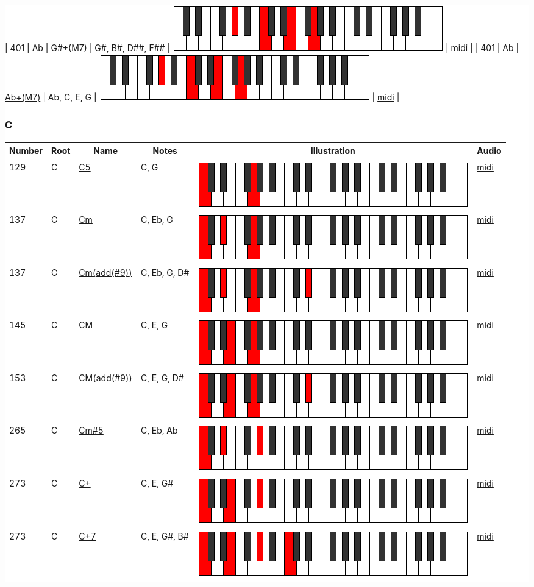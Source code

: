 | 401 | Ab | [G#+(M7)](ChordGSharpAugmentedMajorSeventh.md) | G#, B#, D##, F## | ![G#+(M7)](ChordGSharpAugmentedMajorSeventhRootPosition.png) | [midi](ChordGSharpAugmentedMajorSeventhRootPosition.mid) |
| 401 | Ab | [Ab+(M7)](ChordAFlatAugmentedMajorSeventh.md) | Ab, C, E, G | ![Ab+(M7)](ChordAFlatAugmentedMajorSeventhRootPosition.png) | [midi](ChordAFlatAugmentedMajorSeventhRootPosition.mid) |

### C

| Number | Root | Name | Notes | Illustration | Audio |
|--------|------|------|-------|--------------|-------|
| 129 | C | [C5](ChordCNaturalPowerChord.md) | C, G | ![C5](ChordCNaturalPowerChordRootPosition.png) | [midi](ChordCNaturalPowerChordRootPosition.mid) |
| 137 | C | [Cm](ChordCNaturalMinor.md) | C, Eb, G | ![Cm](ChordCNaturalMinorRootPosition.png) | [midi](ChordCNaturalMinorRootPosition.mid) |
| 137 | C | [Cm(add(#9))](ChordCNaturalMinorAddSharpNinth.md) | C, Eb, G, D# | ![Cm(add(#9))](ChordCNaturalMinorAddSharpNinthRootPosition.png) | [midi](ChordCNaturalMinorAddSharpNinthRootPosition.mid) |
| 145 | C | [CM](ChordCNaturalMajor.md) | C, E, G | ![CM](ChordCNaturalMajorRootPosition.png) | [midi](ChordCNaturalMajorRootPosition.mid) |
| 153 | C | [CM(add(#9))](ChordCNaturalMajorAddSharpNinth.md) | C, E, G, D# | ![CM(add(#9))](ChordCNaturalMajorAddSharpNinthRootPosition.png) | [midi](ChordCNaturalMajorAddSharpNinthRootPosition.mid) |
| 265 | C | [Cm#5](ChordCNaturalMinorSharpFifth.md) | C, Eb, Ab | ![Cm#5](ChordCNaturalMinorSharpFifthRootPosition.png) | [midi](ChordCNaturalMinorSharpFifthRootPosition.mid) |
| 273 | C | [C+](ChordCNaturalAugmented.md) | C, E, G# | ![C+](ChordCNaturalAugmentedRootPosition.png) | [midi](ChordCNaturalAugmentedRootPosition.mid) |
| 273 | C | [C+7](ChordCNaturalAugmentedAugmentedSeventh.md) | C, E, G#, B# | ![C+7](ChordCNaturalAugmentedAugmentedSeventhRootPosition.png) | [midi](ChordCNaturalAugmentedAugmentedSeventhRootPosition.mid) |
